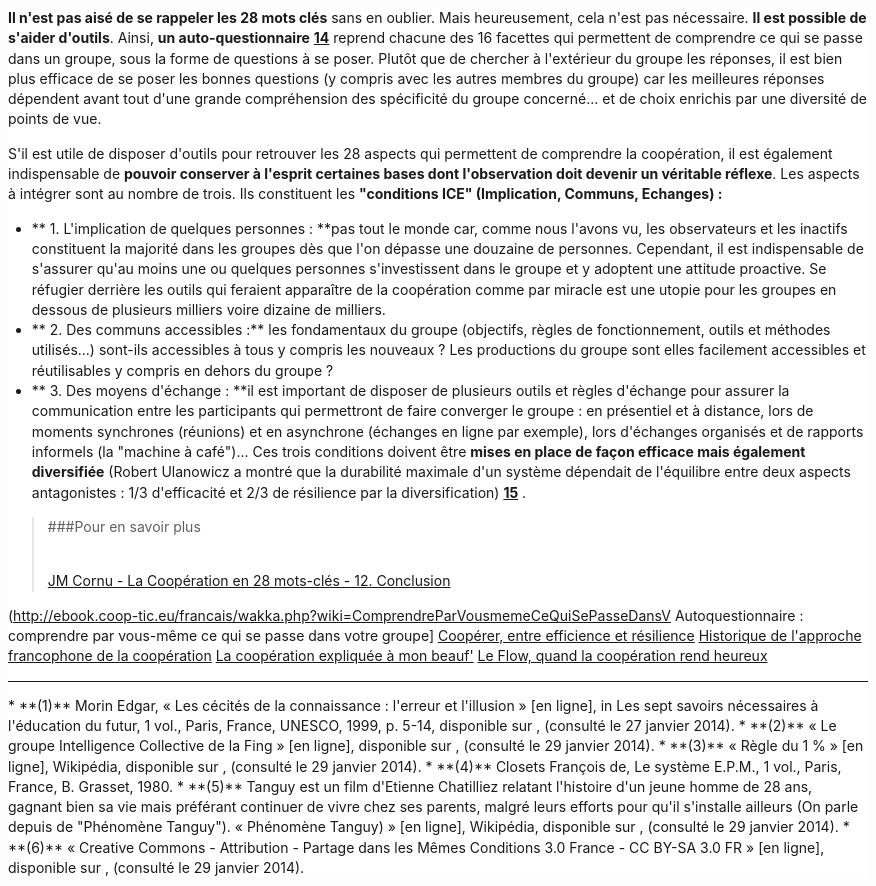 **Il n'est pas aisé de se rappeler les 28 mots clés** sans en oublier. Mais heureusement, cela n'est pas nécessaire. **Il est possible de s'aider d'outils**. Ainsi, **un auto-questionnaire** **[14](#note)** reprend chacune des 16 facettes qui permettent de comprendre ce qui se passe dans un groupe, sous la forme de questions à se poser. Plutôt que de chercher à l'extérieur du groupe les réponses, il est bien plus efficace de se poser les bonnes questions (y compris avec les autres membres du groupe) car les meilleures réponses dépendent avant tout d'une grande compréhension des spécificité du groupe concerné... et de choix enrichis par une diversité de points de vue.

S'il est utile de disposer d'outils pour retrouver les 28 aspects qui permettent de comprendre la coopération, il est également indispensable de **pouvoir conserver à l'esprit certaines bases dont l'observation doit devenir un véritable réflexe**. Les aspects à intégrer sont au nombre de trois. Ils constituent les **"conditions ICE" (Implication, Communs, Echanges) :**
* ** 1. L'implication de quelques personnes : **pas tout le monde car, comme nous l'avons vu, les observateurs et les inactifs constituent la majorité dans les groupes dès que l'on dépasse une douzaine de personnes. Cependant, il est indispensable de s'assurer qu'au moins une ou quelques personnes s'investissent dans le groupe et y adoptent une attitude proactive. Se réfugier derrière les outils qui feraient apparaître de la coopération comme par miracle est une utopie pour les groupes en dessous de plusieurs milliers voire dizaine de milliers.
* ** 2. Des communs accessibles :** les fondamentaux du groupe (objectifs, règles de fonctionnement, outils et méthodes utilisés...) sont-ils accessibles à tous y compris les nouveaux ? Les productions du groupe sont elles facilement accessibles et réutilisables y compris en dehors du groupe ?
* ** 3. Des moyens d'échange : **il est important de disposer de plusieurs outils et règles d'échange pour assurer la communication entre les participants qui permettront de faire converger le groupe : en présentiel et à distance, lors de moments synchrones (réunions) et en asynchrone (échanges en ligne par exemple), lors d'échanges organisés et de rapports informels (la "machine à café")...
Ces trois conditions doivent être **mises en place de façon efficace mais également diversifiée** (Robert Ulanowicz a montré que la durabilité maximale d'un système dépendait de l'équilibre entre deux aspects antagonistes : 1/3 d'efficacité et 2/3 de résilience par la diversification) **[15](#note)** .

>###Pour en savoir plus 
><iframe frameborder="0" width="480" height="270" src="http://www.dailymotion.com/embed/video/k5b8PeokjV0Yx84q2e4"></iframe><br /><a href="http://www.dailymotion.com/video/x12vtuo_j-m-cornu-12-conclusion_webcam" target="_blank">JM Cornu - La Coopération en 28 mots-clés - 12. Conclusion</a>

(http://ebook.coop-tic.eu/francais/wakka.php?wiki=ComprendreParVousmemeCeQuiSePasseDansV Autoquestionnaire : comprendre par vous-même ce qui se passe dans votre groupe]
[Coopérer, entre efficience et résilience](http://ebook.coop-tic.eu/francais/wakka.php?wiki=CoopererEntreEfficienceEtResilience)
[Historique de l'approche francophone de la coopération](http://ebook.coop-tic.eu/francais/wakka.php?wiki=HistoriqueDeL039approcheFrancophoneDeLa)
[La coopération expliquée à mon beauf'](http://ebook.coop-tic.eu/francais/wakka.php?wiki=LaCooperationExpliqueeAMonBeauf039)
[Le Flow, quand la coopération rend heureux](http://ebook.coop-tic.eu/francais/wakka.php?wiki=LeFlowQuandLaCooperationRendHeureux) 


***
 <a id="note">
* **(1)** Morin Edgar, « Les cécités de la connaissance : l'erreur et l'illusion » [en ligne], in Les sept savoirs nécessaires à l'éducation du futur, 1 vol., Paris, France, UNESCO, 1999, p. 5-14, disponible sur <http://unesdoc.unesco.org/images/0011/001177/117740fo.pdf>, (consulté le 27 janvier 2014).  
* **(2)** « Le groupe Intelligence Collective de la Fing » [en ligne], disponible sur <http://ic.fing.org/>, (consulté le 29 janvier 2014).  
* **(3)** « Règle du 1 % » [en ligne], Wikipédia, disponible sur <http://fr.wikipedia.org/wiki/R%C3%A8gle_du_1_%25>, (consulté le 29 janvier 2014). 
* **(4)** Closets François de, Le système E.P.M., 1 vol., Paris, France, B. Grasset, 1980.
* **(5)** Tanguy est un film d'Etienne Chatilliez relatant l'histoire d'un jeune homme de 28 ans, gagnant bien sa vie mais préférant continuer de vivre chez ses parents, malgré leurs efforts pour qu'il s'installe ailleurs (On parle depuis de "Phénomène Tanguy"). « Phénomène Tanguy) » [en ligne], Wikipédia, disponible sur <http://fr.wikipedia.org/wiki/Ph%C3%A9nom%C3%A8ne_Tanguy)>, (consulté le 29 janvier 2014).
* **(6)** « Creative Commons - Attribution - Partage dans les Mêmes Conditions 3.0 France - CC BY-SA 3.0 FR » [en ligne], disponible sur <http://creativecommons.org/licenses/by-sa/3.0/fr/>, (consulté le 29 janvier 2014).